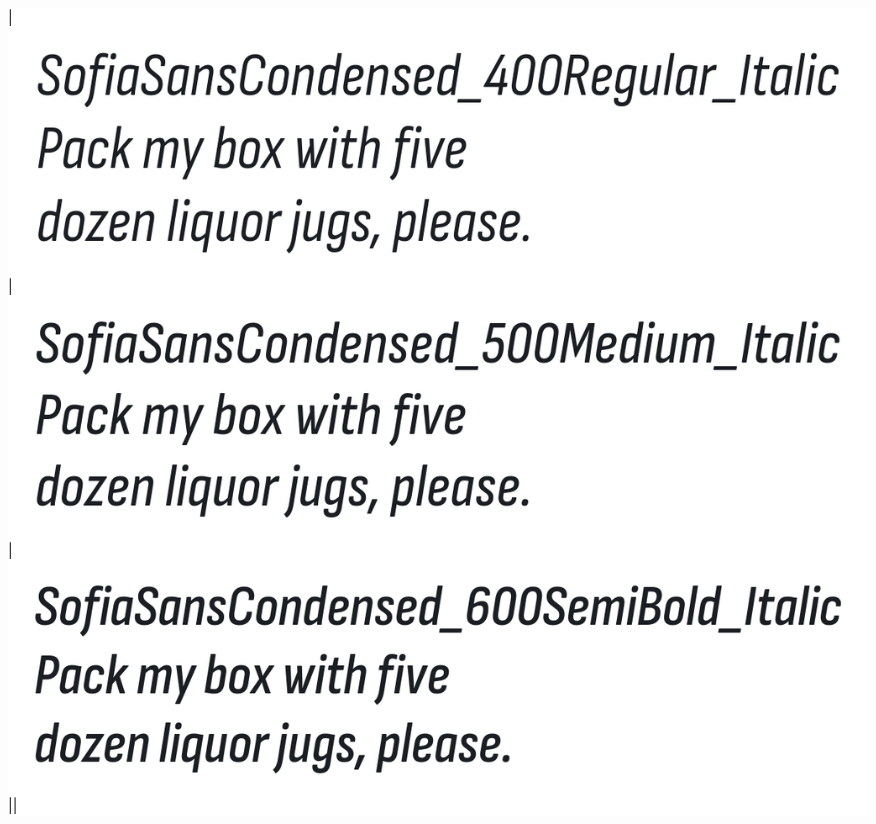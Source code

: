 |![SofiaSansCondensed_400Regular_Italic](./SofiaSansCondensed_400Regular_Italic.ttf.png)|![SofiaSansCondensed_500Medium_Italic](./SofiaSansCondensed_500Medium_Italic.ttf.png)|![SofiaSansCondensed_600SemiBold_Italic](./SofiaSansCondensed_600SemiBold_Italic.ttf.png)||